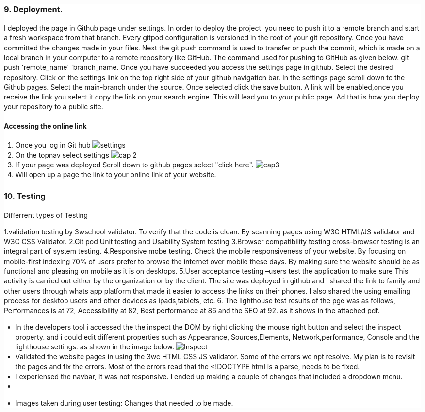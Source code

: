 ### 9. Deployment.

I deployed the page in Github page under settings.
In order to deploy the project, you need to push it to a remote branch and start a fresh workspace from that branch.
Every gitpod configuration is versioned in the root of your git repository. Once you have committed the changes made in your files.
Next the git push command is used to transfer or push the commit, which is made on a local branch in your computer to a remote repository like GitHub. The command used for pushing to GitHub as given below.
git push 'remote_name' 'branch_name.
Once you have succeeded you access the settings page in github. Select the desired repository. Click on the settings link on the top right side of your github navigation bar. In the settings page scroll down to the Github pages. Select the main-branch under the source. Once selected click the save button. A link will be enabled,once you receive the link you select it copy the link on your search engine. This will lead you to your public page. Ad that is how you deploy your repository to a public site.

#### Accessing  the online link 
1. Once you log in Git hub
![settings](https://user-images.githubusercontent.com/69846208/122625678-4bcbf500-d09e-11eb-9caf-a41ed1b442a8.PNG)
2. On the topnav select settings
![cap 2](https://user-images.githubusercontent.com/69846208/122625691-58504d80-d09e-11eb-8fc8-5182cac335e4.PNG)
3. If your page was deployed Scroll down to github pages select "click here". 
![cap3](https://user-images.githubusercontent.com/69846208/122625705-5f775b80-d09e-11eb-9f76-9388eee6fa5e.PNG)
4. Will open up a page the link to your online link of your website.

### 10. Testing

Differrent types of Testing

1.validation testing by 3wschool validator. To verify that the code is clean. By scanning pages using W3C HTML/JS validator and W3C CSS Validator.
2.Git pod Unit testing and Usability System testing
3.Browser compatibility testing cross-browser testing is an integral part of system testing.
4.Responsive mobe testing. Check the mobile responsiveness of your website. By focusing on mobile-first indexing 70% of users prefer to browse the internet over mobile these days. By making sure the website should be as functional and pleasing on mobile as it is on desktops.
5.User acceptance testing –users test the application to make sure This activity is carried out either by the organization or by the client.
The site was deployed in github and i shared the link to family and other users through whats app platform that made it easier to access the links on their phones. I also shared the using emailing process for desktop users and other devices as ipads,tablets, etc. 6. The lighthouse test results of the pge was as follows, Performances is at 72, Accessibility at 82, Best performance at 86 and the SEO at 92. as it shows in the attached pdf.

- In the developers tool i accessed the the inspect the DOM by right clicking the mouse right button and select the inspect property. and i could edit different properties such as Appearance, Sources,Elements, Network,performance, Console and the lighthouse settings.
  as shown in the image below.
  ![Inspect](https://user-images.githubusercontent.com/69846208/110378143-21a17a80-804d-11eb-9594-1e1c29a331da.PNG)
- Validated the website pages in using the 3wc HTML CSS JS validator. Some of the errors we npt resolve. My plan is to revisit the pages and fix the errors. Most of the errors read that the <!DOCTYPE html is a parse, needs to be fixed.
- I experiensed  the navbar, It was not responsive. I ended up making a couple of changes that included a dropdown menu.
- 
* Images taken during user testing:  Changes that needed to be made.
